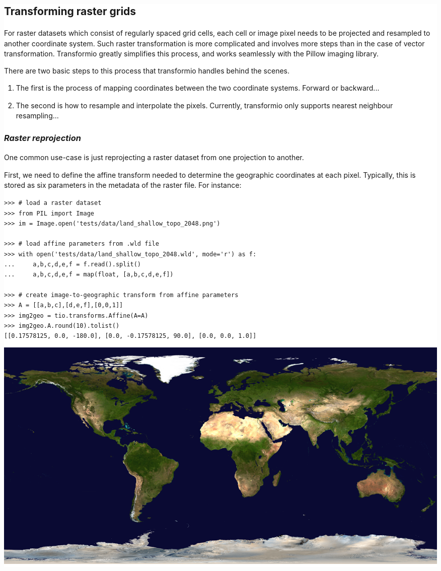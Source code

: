 
## Transforming raster grids

For raster datasets which consist of regularly spaced grid cells, each cell or image pixel needs to be projected and resampled to another coordinate system. Such raster transformation is more complicated and involves more steps than in the case of vector transformation. Transformio greatly simplifies this process, and works seamlessly with the Pillow imaging library. 

There are two basic steps to this process that transformio handles behind the scenes. 

1. The first is the process of mapping coordinates between the two coordinate systems. Forward or backward... 

2. The second is how to resample and interpolate the pixels. Currently, transformio only supports nearest neighbour resampling... 

### *Raster reprojection*

One common use-case is just reprojecting a raster dataset from one projection to another. 

First, we need to define the affine transform needed to determine the geographic coordinates at each pixel. Typically, this is stored as six parameters in the metadata of the raster file. For instance: 

    >>> # load a raster dataset
    >>> from PIL import Image
    >>> im = Image.open('tests/data/land_shallow_topo_2048.png')
    
    >>> # load affine parameters from .wld file
    >>> with open('tests/data/land_shallow_topo_2048.wld', mode='r') as f:
    ...     a,b,c,d,e,f = f.read().split()
    ...     a,b,c,d,e,f = map(float, [a,b,c,d,e,f])

    >>> # create image-to-geographic transform from affine parameters
    >>> A = [[a,b,c],[d,e,f],[0,0,1]]
    >>> img2geo = tio.transforms.Affine(A=A)
    >>> img2geo.A.round(10).tolist()
    [[0.17578125, 0.0, -180.0], [0.0, -0.17578125, 90.0], [0.0, 0.0, 1.0]]

![Original image](/tests/data/land_shallow_topo_2048.png)

